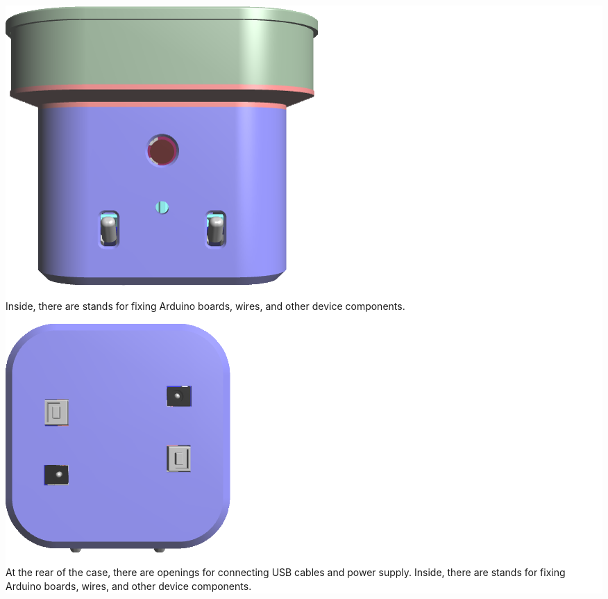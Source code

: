 ![Bottom view](https://github.com/Illaise/AndroidTV-Automated/blob/master/Phts/2.png)

Inside, there are stands for fixing Arduino boards, wires, and other device components.

![Rear View](https://github.com/Illaise/AndroidTV-Automated/blob/master/Phts/4.png)

At the rear of the case, there are openings for connecting USB cables and power supply. Inside, there are stands for fixing Arduino boards, wires, and other device components.
